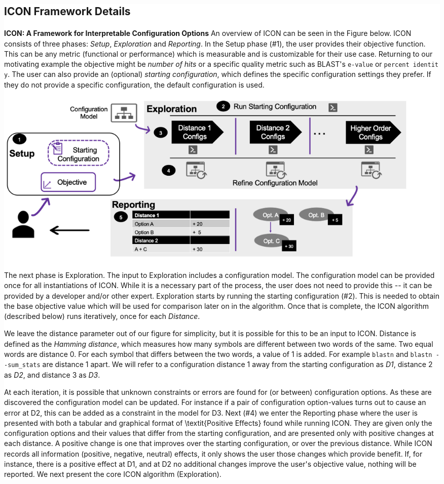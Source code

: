 ## ICON Framework Details 

**ICON: A Framework for Interpretable Configuration Options**
An overview of ICON can be seen in the Figure below.  ICON consists of three phases: *Setup*, *Exploration* and *Reporting*.  In the Setup phase (#1), the user provides their objective function. This can be any metric (functional or performance) which is measurable and is customizable for their use case. Returning to our motivating example the objective might be *number of hits* or a specific quality metric such as BLAST's `e-value` or `percent identity`. The user can also provide an (optional) *starting configuration*, which defines the specific configuration settings they prefer.  If they do not provide a specific configuration, the default configuration is used.

<img src="figures/icon-overview.png" width="800">

The next phase is Exploration.  The input to Exploration includes a configuration model.  The configuration model can be provided once for all instantiations of ICON. While it is a necessary part of the process, the user does not need to provide this -- it can be provided by a developer and/or other expert. Exploration starts by running the starting configuration (#2). This is needed to obtain the base objective value which will be used for comparison later on in the algorithm.  Once that is complete, the ICON algorithm (described below) runs iteratively, once for each *Distance*.

We leave the distance parameter out of our figure for simplicity, but it is possible for this to be an input to ICON.  Distance is defined as the *Hamming distance*, which measures how many symbols are different between two words of the same.  Two equal words are distance 0.  For each symbol that differs between the two words, a value of 1 is added. For example `blastn` and `blastn --sum_stats` are distance 1 apart.  We will refer to a configuration distance 1 away from the starting configuration as *D1*, distance 2 as *D2*, and distance 3 as *D3*.  

At each iteration, it is possible that unknown constraints or errors are found for (or between) configuration options. As these are discovered the configuration model can be updated. For instance if a pair of configuration option-values turns out to cause an error at D2, this can be added as a constraint in the model for D3.   Next (#4) we enter the Reporting phase where the user is presented with both a tabular and graphical format of \textit{Positive Effects} found while running ICON. They are given only the configuration options and their values that differ from the starting configuration, and are presented only with positive changes at each distance. A positive change is one that improves over the starting configuration, or over the previous distance.   While ICON records all information (positive, negative, neutral) effects, it only shows the user those changes which provide benefit. If, for instance, there is a positive effect at D1, and at D2 no additional changes improve the user's objective value, nothing will be reported.    We next present the core ICON algorithm (Exploration). 
